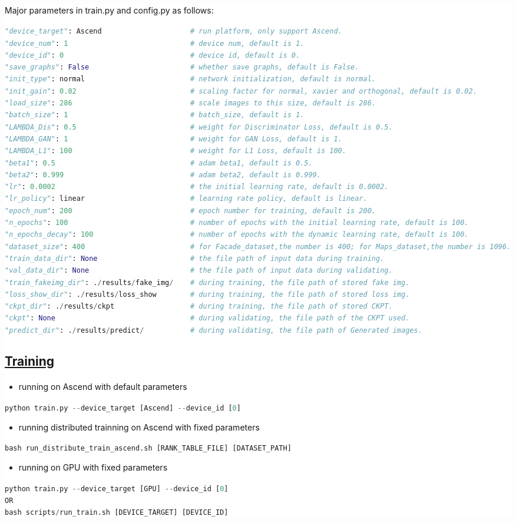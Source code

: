 Major parameters in train.py and config.py as follows:

```python
"device_target": Ascend                     # run platform, only support Ascend.
"device_num": 1                             # device num, default is 1.
"device_id": 0                              # device id, default is 0.
"save_graphs": False                        # whether save graphs, default is False.
"init_type": normal                         # network initialization, default is normal.
"init_gain": 0.02                           # scaling factor for normal, xavier and orthogonal, default is 0.02.
"load_size": 286                            # scale images to this size, default is 286.
"batch_size": 1                             # batch_size, default is 1.
"LAMBDA_Dis": 0.5                           # weight for Discriminator Loss, default is 0.5.
"LAMBDA_GAN": 1                             # weight for GAN Loss, default is 1.
"LAMBDA_L1": 100                            # weight for L1 Loss, default is 100.
"beta1": 0.5                                # adam beta1, default is 0.5.
"beta2": 0.999                              # adam beta2, default is 0.999.
"lr": 0.0002                                # the initial learning rate, default is 0.0002.
"lr_policy": linear                         # learning rate policy, default is linear.
"epoch_num": 200                            # epoch number for training, default is 200.
"n_epochs": 100                             # number of epochs with the initial learning rate, default is 100.
"n_epochs_decay": 100                       # number of epochs with the dynamic learning rate, default is 100.
"dataset_size": 400                         # for Facade_dataset,the number is 400; for Maps_dataset,the number is 1096.
"train_data_dir": None                      # the file path of input data during training.
"val_data_dir": None                        # the file path of input data during validating.
"train_fakeimg_dir": ./results/fake_img/    # during training, the file path of stored fake img.
"loss_show_dir": ./results/loss_show        # during training, the file path of stored loss img.
"ckpt_dir": ./results/ckpt                  # during training, the file path of stored CKPT.
"ckpt": None                                # during validating, the file path of the CKPT used.
"predict_dir": ./results/predict/           # during validating, the file path of Generated images.
```

## [Training](#contents)

- running on Ascend with default parameters

```python
python train.py --device_target [Ascend] --device_id [0]
```

- running distributed trainning on Ascend with fixed parameters

```python
bash run_distribute_train_ascend.sh [RANK_TABLE_FILE] [DATASET_PATH]
```

- running on GPU with fixed parameters

```python
python train.py --device_target [GPU] --device_id [0]
OR
bash scripts/run_train.sh [DEVICE_TARGET] [DEVICE_ID]
```
